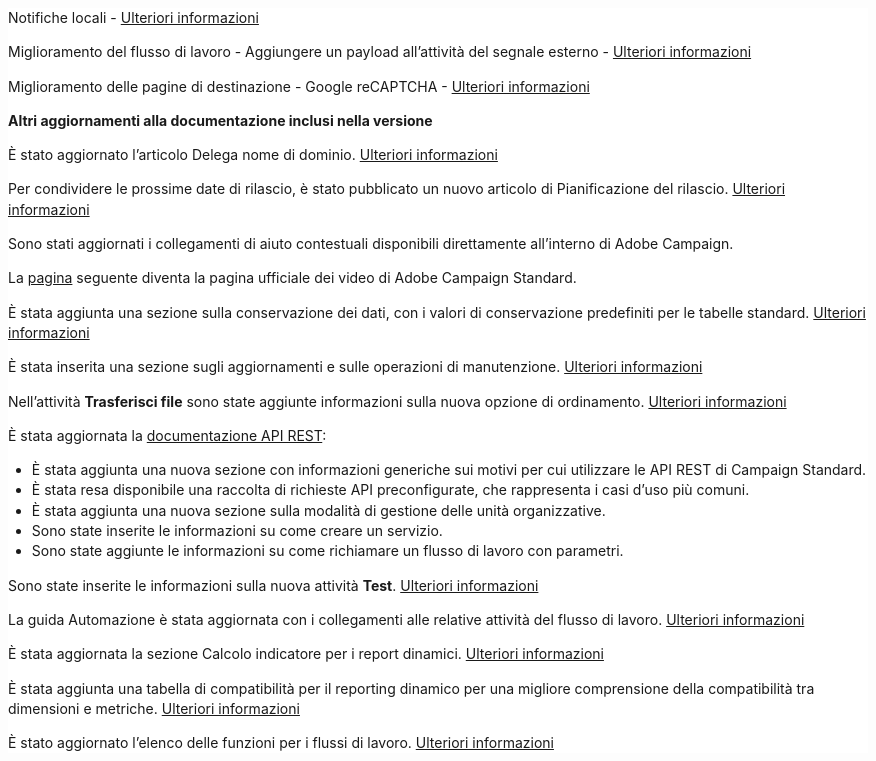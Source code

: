 Notifiche locali - [Ulteriori informazioni](../../channels/using/customizing-an-in-app-message.md#customizing-a-local-notification-message-type)

Miglioramento del flusso di lavoro - Aggiungere un payload all’attività del segnale esterno - [Ulteriori informazioni](../../automating/using/calling-a-workflow-with-external-parameters.md)

Miglioramento delle pagine di destinazione - Google reCAPTCHA - [Ulteriori informazioni](../../channels/using/configuring-landing-page.md#setting-google-recaptcha)

**Altri aggiornamenti alla documentazione inclusi nella versione**

È stato aggiornato l’articolo Delega nome di dominio. [Ulteriori informazioni](https://helpx.adobe.com/it/campaign/kb/domain-name-delegation.html)

Per condividere le prossime date di rilascio, è stato pubblicato un nuovo articolo di Pianificazione del rilascio. [Ulteriori informazioni](https://helpx.adobe.com/it/campaign/kb/acs-release-planning.html)

Sono stati aggiornati i collegamenti di aiuto contestuali disponibili direttamente all’interno di Adobe Campaign.

La [pagina](https://experienceleague.adobe.com/docs/campaign-learn/campaign-standard-tutorials/overview.html?lang=it) seguente diventa la pagina ufficiale dei video di Adobe Campaign Standard.

È stata aggiunta una sezione sulla conservazione dei dati, con i valori di conservazione predefiniti per le tabelle standard. [Ulteriori informazioni](../../administration/using/data-retention.md)

È stata inserita una sezione sugli aggiornamenti e sulle operazioni di manutenzione. [Ulteriori informazioni](../../administration/using/updates-and-maintenance-operations.md)

Nell’attività **Trasferisci file** sono state aggiunte informazioni sulla nuova opzione di ordinamento. [Ulteriori informazioni](../../automating/using/transfer-file.md)

È stata aggiornata la [documentazione API REST](../../api/using/get-started-apis.md):

* È stata aggiunta una nuova sezione con informazioni generiche sui motivi per cui utilizzare le API REST di Campaign Standard.
* È stata resa disponibile una raccolta di richieste API preconfigurate, che rappresenta i casi d’uso più comuni.
* È stata aggiunta una nuova sezione sulla modalità di gestione delle unità organizzative.
* Sono state inserite le informazioni su come creare un servizio.
* Sono state aggiunte le informazioni su come richiamare un flusso di lavoro con parametri.

Sono state inserite le informazioni sulla nuova attività **Test**. [Ulteriori informazioni](../../automating/using/test.md)

La guida Automazione è stata aggiornata con i collegamenti alle relative attività del flusso di lavoro. [Ulteriori informazioni](../../automating/using/workflow-interface.md#palette)

È stata aggiornata la sezione Calcolo indicatore per i report dinamici. [Ulteriori informazioni](../../reporting/using/indicator-calculation.md)

È stata aggiunta una tabella di compatibilità per il reporting dinamico per una migliore comprensione della compatibilità tra dimensioni e metriche. [Ulteriori informazioni](https://experienceleague.adobe.com/docs/campaign-standard/assets/dynamic_report_compatibility.pdf)

È stato aggiornato l’elenco delle funzioni per i flussi di lavoro. [Ulteriori informazioni](../../automating/using/list-of-functions.md)
